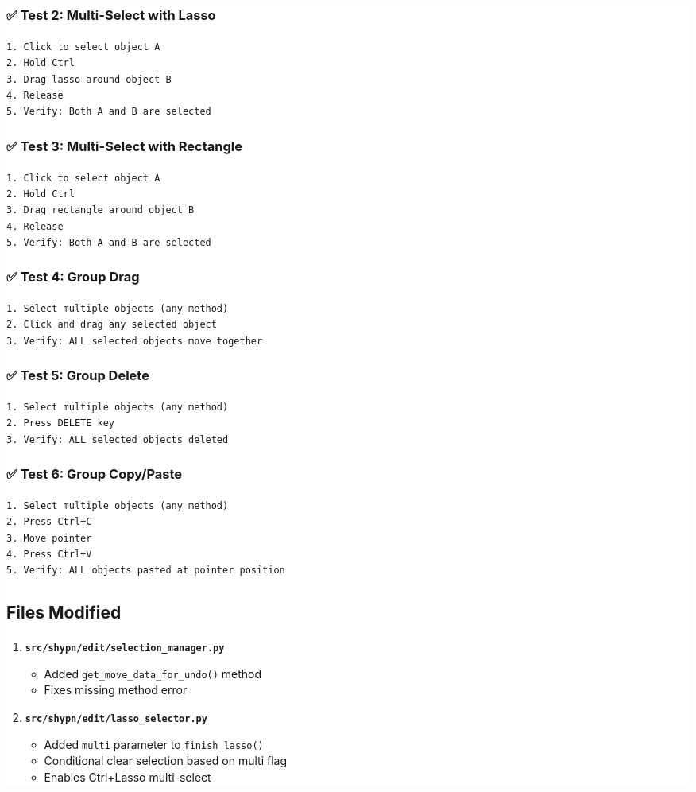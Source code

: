 ### ✅ Test 2: Multi-Select with Lasso
```
1. Click to select object A
2. Hold Ctrl
3. Drag lasso around object B
4. Release
5. Verify: Both A and B are selected
```

### ✅ Test 3: Multi-Select with Rectangle
```
1. Click to select object A
2. Hold Ctrl
3. Drag rectangle around object B
4. Release
5. Verify: Both A and B are selected
```

### ✅ Test 4: Group Drag
```
1. Select multiple objects (any method)
2. Click and drag any selected object
3. Verify: ALL selected objects move together
```

### ✅ Test 5: Group Delete
```
1. Select multiple objects (any method)
2. Press DELETE key
3. Verify: ALL selected objects deleted
```

### ✅ Test 6: Group Copy/Paste
```
1. Select multiple objects (any method)
2. Press Ctrl+C
3. Move pointer
4. Press Ctrl+V
5. Verify: ALL objects pasted at pointer position
```

## Files Modified

1. **`src/shypn/edit/selection_manager.py`**
   - Added `get_move_data_for_undo()` method
   - Fixes missing method error

2. **`src/shypn/edit/lasso_selector.py`**
   - Added `multi` parameter to `finish_lasso()`
   - Conditional clear selection based on multi flag
   - Enables Ctrl+Lasso multi-select
